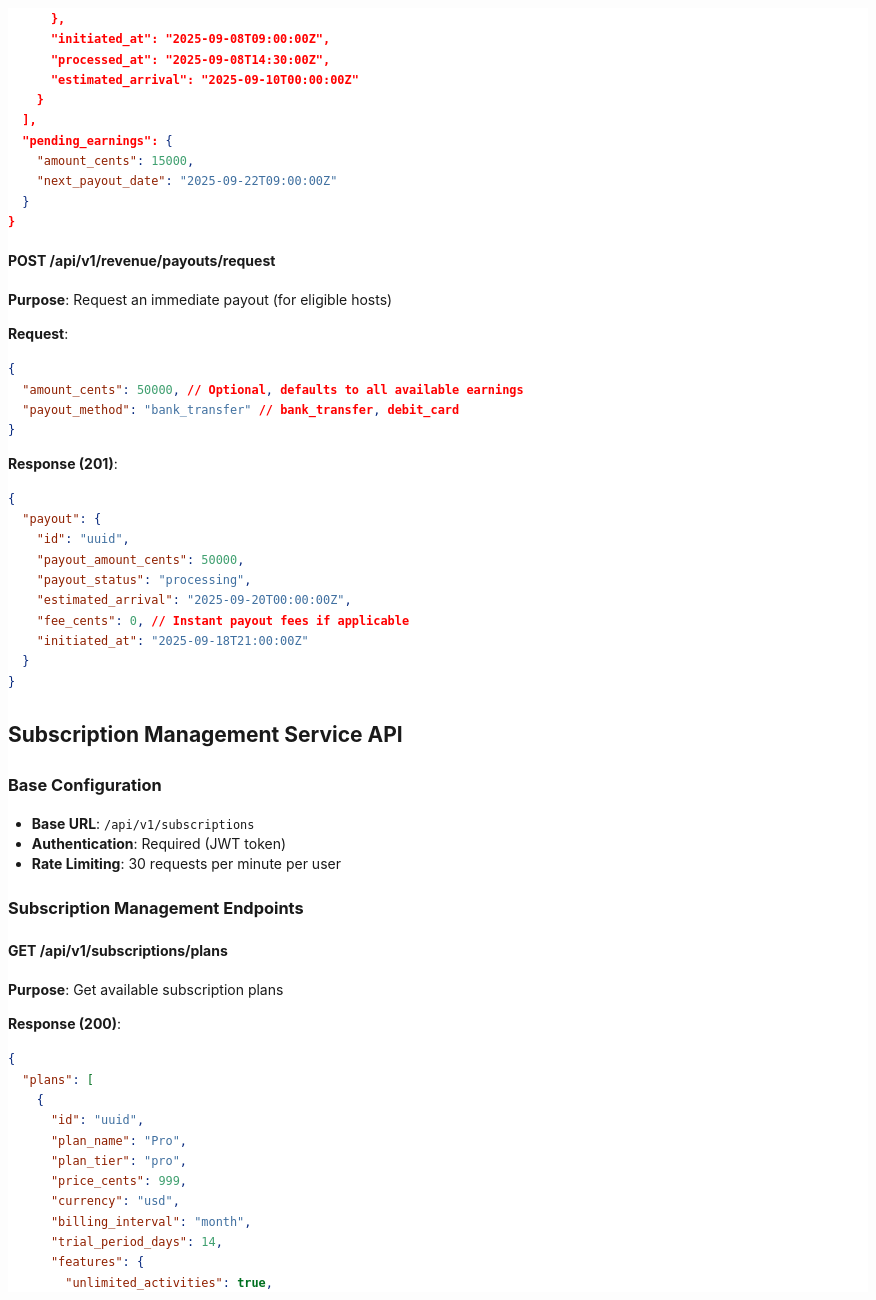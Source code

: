 ```json
      },
      "initiated_at": "2025-09-08T09:00:00Z",
      "processed_at": "2025-09-08T14:30:00Z",
      "estimated_arrival": "2025-09-10T00:00:00Z"
    }
  ],
  "pending_earnings": {
    "amount_cents": 15000,
    "next_payout_date": "2025-09-22T09:00:00Z"
  }
}
```

#### POST /api/v1/revenue/payouts/request
**Purpose**: Request an immediate payout (for eligible hosts)

**Request**:
```json
{
  "amount_cents": 50000, // Optional, defaults to all available earnings
  "payout_method": "bank_transfer" // bank_transfer, debit_card
}
```

**Response (201)**:
```json
{
  "payout": {
    "id": "uuid",
    "payout_amount_cents": 50000,
    "payout_status": "processing",
    "estimated_arrival": "2025-09-20T00:00:00Z",
    "fee_cents": 0, // Instant payout fees if applicable
    "initiated_at": "2025-09-18T21:00:00Z"
  }
}
```

## Subscription Management Service API

### Base Configuration
- **Base URL**: `/api/v1/subscriptions`
- **Authentication**: Required (JWT token)
- **Rate Limiting**: 30 requests per minute per user

### Subscription Management Endpoints

#### GET /api/v1/subscriptions/plans
**Purpose**: Get available subscription plans

**Response (200)**:
```json
{
  "plans": [
    {
      "id": "uuid",
      "plan_name": "Pro",
      "plan_tier": "pro",
      "price_cents": 999,
      "currency": "usd",
      "billing_interval": "month",
      "trial_period_days": 14,
      "features": {
        "unlimited_activities": true,
```